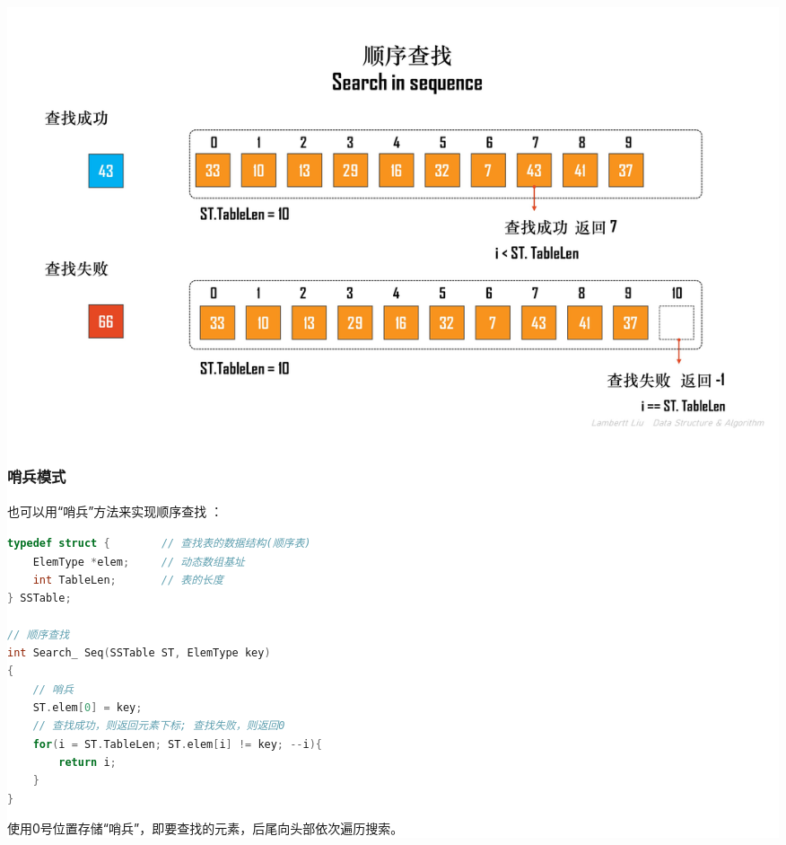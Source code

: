 ![](img/07_search/01%20顺序查找.jpg)
### 哨兵模式
也可以用“哨兵”方法来实现顺序查找 ：
```c
typedef struct {        // 查找表的数据结构(顺序表)
    ElemType *elem;     // 动态数组基址
    int TableLen;       // 表的长度
} SSTable;

// 顺序查找
int Search_ Seq(SSTable ST, ElemType key)
{
    // 哨兵
    ST.elem[0] = key;
    // 查找成功，则返回元素下标; 查找失败，则返回0
    for(i = ST.TableLen; ST.elem[i] != key; --i){
        return i;
    }
}
```
使用0号位置存储“哨兵”，即要查找的元素，后尾向头部依次遍历搜索。
